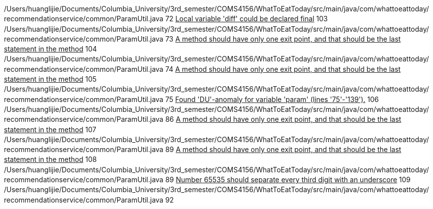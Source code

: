 <td width="*%">/Users/huanglijie/Documents/Columbia_University/3rd_semester/COMS4156/WhatToEatToday/src/main/java/com/whattoeattoday/recommendationservice/common/ParamUtil.java</td>
<td align="center" width="5%">72</td>
<td width="*"><a href="https://pmd.github.io/pmd-6.55.0/pmd_rules_java_codestyle.html#localvariablecouldbefinal">Local variable 'diff' could be declared final</a></td>
</tr>
<tr bgcolor="lightgrey"> 
<td align="center">103</td>
<td width="*%">/Users/huanglijie/Documents/Columbia_University/3rd_semester/COMS4156/WhatToEatToday/src/main/java/com/whattoeattoday/recommendationservice/common/ParamUtil.java</td>
<td align="center" width="5%">73</td>
<td width="*"><a href="https://pmd.github.io/pmd-6.55.0/pmd_rules_java_codestyle.html#onlyonereturn">A method should have only one exit point, and that should be the last statement in the method</a></td>
</tr>
<tr> 
<td align="center">104</td>
<td width="*%">/Users/huanglijie/Documents/Columbia_University/3rd_semester/COMS4156/WhatToEatToday/src/main/java/com/whattoeattoday/recommendationservice/common/ParamUtil.java</td>
<td align="center" width="5%">74</td>
<td width="*"><a href="https://pmd.github.io/pmd-6.55.0/pmd_rules_java_codestyle.html#onlyonereturn">A method should have only one exit point, and that should be the last statement in the method</a></td>
</tr>
<tr bgcolor="lightgrey"> 
<td align="center">105</td>
<td width="*%">/Users/huanglijie/Documents/Columbia_University/3rd_semester/COMS4156/WhatToEatToday/src/main/java/com/whattoeattoday/recommendationservice/common/ParamUtil.java</td>
<td align="center" width="5%">75</td>
<td width="*"><a href="https://pmd.github.io/pmd-6.55.0/pmd_rules_java_errorprone.html#dataflowanomalyanalysis">Found 'DU'-anomaly for variable 'param' (lines '75'-'139').</a></td>
</tr>
<tr> 
<td align="center">106</td>
<td width="*%">/Users/huanglijie/Documents/Columbia_University/3rd_semester/COMS4156/WhatToEatToday/src/main/java/com/whattoeattoday/recommendationservice/common/ParamUtil.java</td>
<td align="center" width="5%">86</td>
<td width="*"><a href="https://pmd.github.io/pmd-6.55.0/pmd_rules_java_codestyle.html#onlyonereturn">A method should have only one exit point, and that should be the last statement in the method</a></td>
</tr>
<tr bgcolor="lightgrey"> 
<td align="center">107</td>
<td width="*%">/Users/huanglijie/Documents/Columbia_University/3rd_semester/COMS4156/WhatToEatToday/src/main/java/com/whattoeattoday/recommendationservice/common/ParamUtil.java</td>
<td align="center" width="5%">89</td>
<td width="*"><a href="https://pmd.github.io/pmd-6.55.0/pmd_rules_java_codestyle.html#onlyonereturn">A method should have only one exit point, and that should be the last statement in the method</a></td>
</tr>
<tr> 
<td align="center">108</td>
<td width="*%">/Users/huanglijie/Documents/Columbia_University/3rd_semester/COMS4156/WhatToEatToday/src/main/java/com/whattoeattoday/recommendationservice/common/ParamUtil.java</td>
<td align="center" width="5%">89</td>
<td width="*"><a href="https://pmd.github.io/pmd-6.55.0/pmd_rules_java_codestyle.html#useunderscoresinnumericliterals">Number 65535 should separate every third digit with an underscore</a></td>
</tr>
<tr bgcolor="lightgrey"> 
<td align="center">109</td>
<td width="*%">/Users/huanglijie/Documents/Columbia_University/3rd_semester/COMS4156/WhatToEatToday/src/main/java/com/whattoeattoday/recommendationservice/common/ParamUtil.java</td>
<td align="center" width="5%">92</td>
